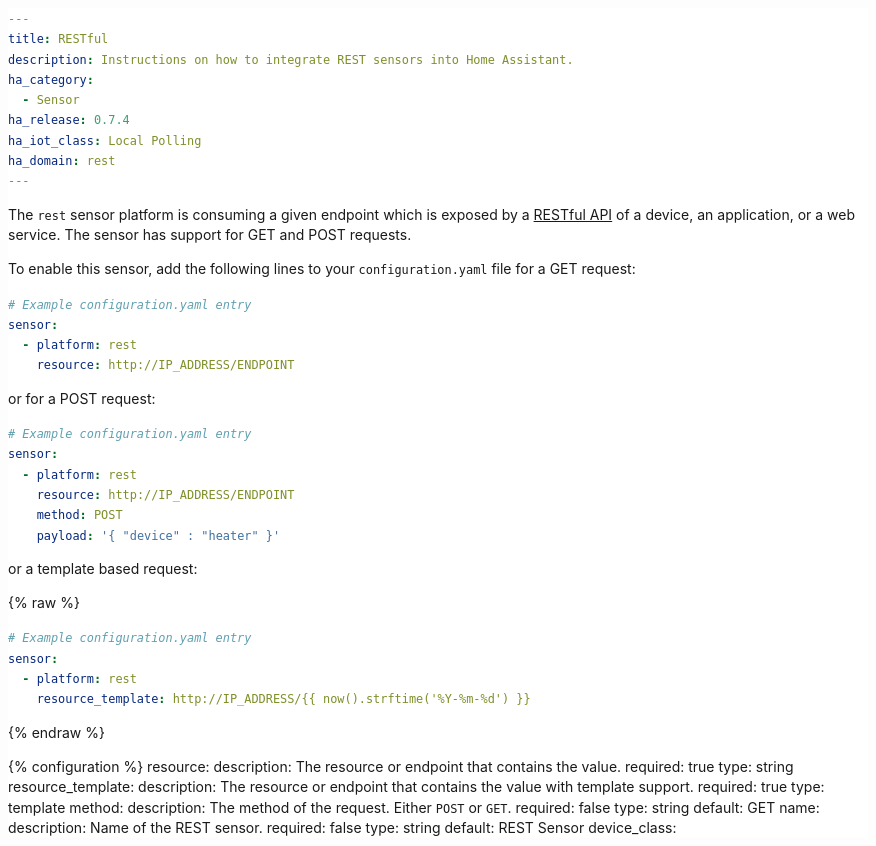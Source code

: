 ```yaml
---
title: RESTful
description: Instructions on how to integrate REST sensors into Home Assistant.
ha_category:
  - Sensor
ha_release: 0.7.4
ha_iot_class: Local Polling
ha_domain: rest
---
```


The `rest` sensor platform is consuming a given endpoint which is exposed by a [RESTful API](https://en.wikipedia.org/wiki/Representational_state_transfer) of a device, an application, or a web service. The sensor has support for GET and POST requests.

To enable this sensor, add the following lines to your `configuration.yaml` file for a GET request:

```yaml
# Example configuration.yaml entry
sensor:
  - platform: rest
    resource: http://IP_ADDRESS/ENDPOINT
```

or for a POST request:

```yaml
# Example configuration.yaml entry
sensor:
  - platform: rest
    resource: http://IP_ADDRESS/ENDPOINT
    method: POST
    payload: '{ "device" : "heater" }'
```

or a template based request:

{% raw %}

```yaml
# Example configuration.yaml entry
sensor:
  - platform: rest
    resource_template: http://IP_ADDRESS/{{ now().strftime('%Y-%m-%d') }}
```

{% endraw %}

{% configuration %}
resource:
  description: The resource or endpoint that contains the value.
  required: true
  type: string
resource_template:
  description: The resource or endpoint that contains the value with template support.
  required: true
  type: template
method:
  description: The method of the request. Either `POST` or `GET`.
  required: false
  type: string
  default: GET
name:
  description: Name of the REST sensor.
  required: false
  type: string
  default: REST Sensor
device_class: